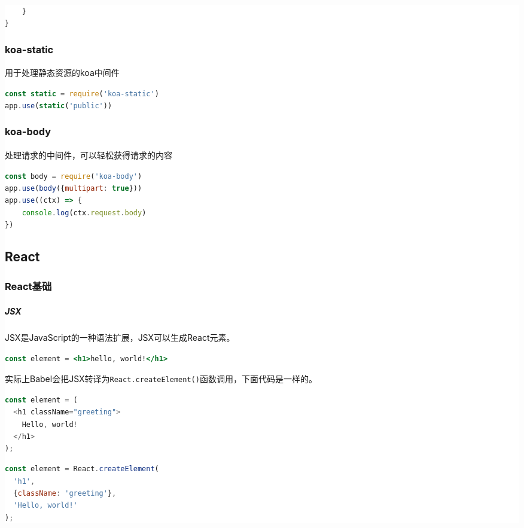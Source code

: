 ``` javascript
    }
}
```



### koa-static

用于处理静态资源的koa中间件

``` js
const static = require('koa-static')
app.use(static('public'))
```



### koa-body

处理请求的中间件，可以轻松获得请求的内容

``` js
const body = require('koa-body')
app.use(body({multipart: true}))
app.use((ctx) => {
    console.log(ctx.request.body)
})
```





## React

### React基础

##### JSX

JSX是JavaScript的一种语法扩展，JSX可以生成React元素。

``` jsx
const element = <h1>hello, world!</h1>
```

实际上Babel会把JSX转译为`React.createElement()`函数调用，下面代码是一样的。

``` javascript
const element = (
  <h1 className="greeting">
    Hello, world!
  </h1>
);
```

```js
const element = React.createElement(
  'h1',
  {className: 'greeting'},
  'Hello, world!'
);
```

